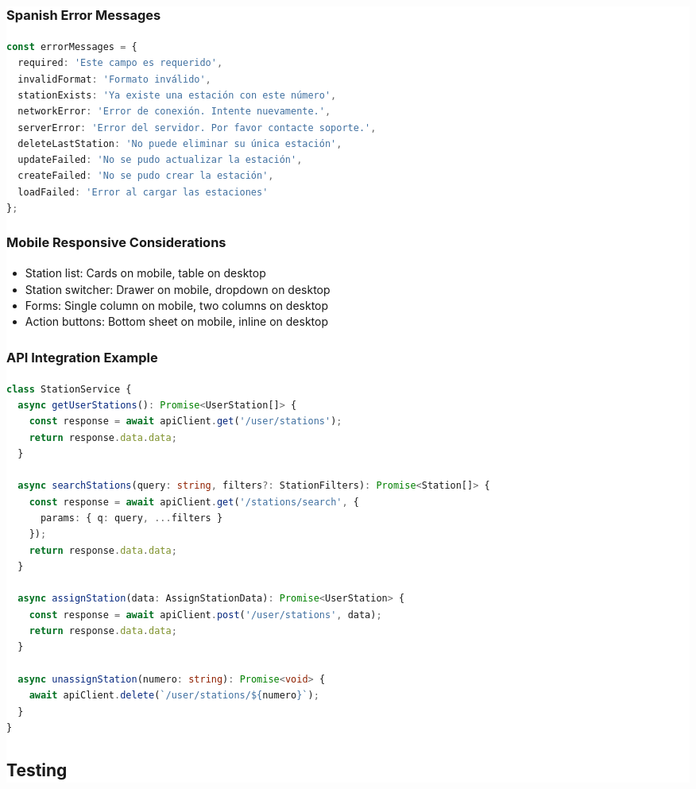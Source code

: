 
### Spanish Error Messages

```typescript
const errorMessages = {
  required: 'Este campo es requerido',
  invalidFormat: 'Formato inválido',
  stationExists: 'Ya existe una estación con este número',
  networkError: 'Error de conexión. Intente nuevamente.',
  serverError: 'Error del servidor. Por favor contacte soporte.',
  deleteLastStation: 'No puede eliminar su única estación',
  updateFailed: 'No se pudo actualizar la estación',
  createFailed: 'No se pudo crear la estación',
  loadFailed: 'Error al cargar las estaciones'
};
```

### Mobile Responsive Considerations

- Station list: Cards on mobile, table on desktop
- Station switcher: Drawer on mobile, dropdown on desktop
- Forms: Single column on mobile, two columns on desktop
- Action buttons: Bottom sheet on mobile, inline on desktop

### API Integration Example

```typescript
class StationService {
  async getUserStations(): Promise<UserStation[]> {
    const response = await apiClient.get('/user/stations');
    return response.data.data;
  }

  async searchStations(query: string, filters?: StationFilters): Promise<Station[]> {
    const response = await apiClient.get('/stations/search', {
      params: { q: query, ...filters }
    });
    return response.data.data;
  }

  async assignStation(data: AssignStationData): Promise<UserStation> {
    const response = await apiClient.post('/user/stations', data);
    return response.data.data;
  }

  async unassignStation(numero: string): Promise<void> {
    await apiClient.delete(`/user/stations/${numero}`);
  }
}
```

## Testing
